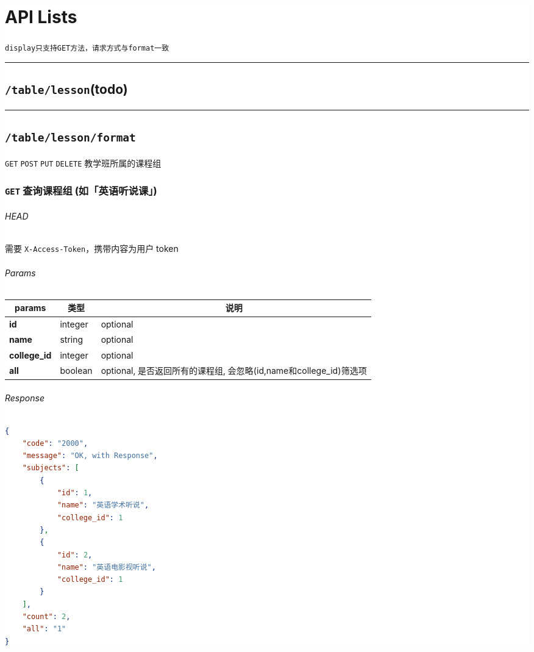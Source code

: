# API Lists  

`display只支持GET方法，请求方式与format一致`

---

## `/table/lesson`(todo)

---

## `/table/lesson/format`
`GET` `POST` `PUT` `DELETE`
教学班所属的课程组

### `GET` 查询课程组 (如「英语听说课」)
###### HEAD
需要 `X-Access-Token`，携带内容为用户 token
###### Params     

| params | 类型 | 说明 |
|---|---|---|
| **id** | integer | optional |
| **name** | string | optional |
| **college_id** | integer | optional |
| **all** | boolean | optional, 是否返回所有的课程组, 会忽略(id,name和college_id)筛选项 |

###### Response

```json
{
    "code": "2000",
    "message": "OK, with Response",
    "subjects": [
        {
            "id": 1,
            "name": "英语学术听说",
            "college_id": 1
        },
        {
            "id": 2,
            "name": "英语电影视听说",
            "college_id": 1
        }
    ],
    "count": 2,
    "all": "1"
}
```
